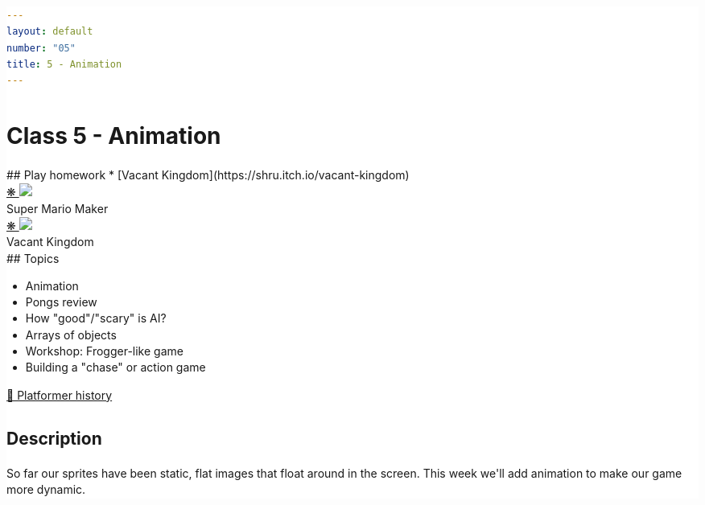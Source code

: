 ```yaml
---
layout: default
number: "05"
title: 5 - Animation
---
```


# Class 5 - Animation

<div class="emulation" markdown="1">
## Play homework
* [Vacant Kingdom](https://shru.itch.io/vacant-kingdom)
</div>

<div class="img" markdown="1">
<span class="imgRef"><a href="https://en.wikipedia.org/wiki/Super_Mario_Maker"> &#x274B; </a></span>
<img src="{{ site.baseurl }}/assets/img/mario_maker.jpg">
<figcaption>Super Mario Maker</figcaption>
</div>

<div class="img2" markdown="1">
<span class="imgRef"><a href="https://en.wikipedia.org/wiki/Platform_game"> &#x274B; </a></span>
<img src="{{ site.baseurl }}/assets/img/vacant.png">
  <figcaption>Vacant Kingdom</figcaption>
</div>

<div class="themes" markdown="1">
## Topics

* Animation
* Pongs review
* How "good"/"scary" is AI?
* Arrays of objects
* Workshop: Frogger-like game
* Building a "chase" or action game

</div>

<div class="description" markdown="1">
<div class="summaries" markdown="1"><a target="" href="https://en.wikipedia.org/wiki/Platform_game">🏓 Platformer history</a>
</div>

## Description

So far our sprites have been static, flat images that float around in the screen. This week we'll add animation to make our game more dynamic. 
